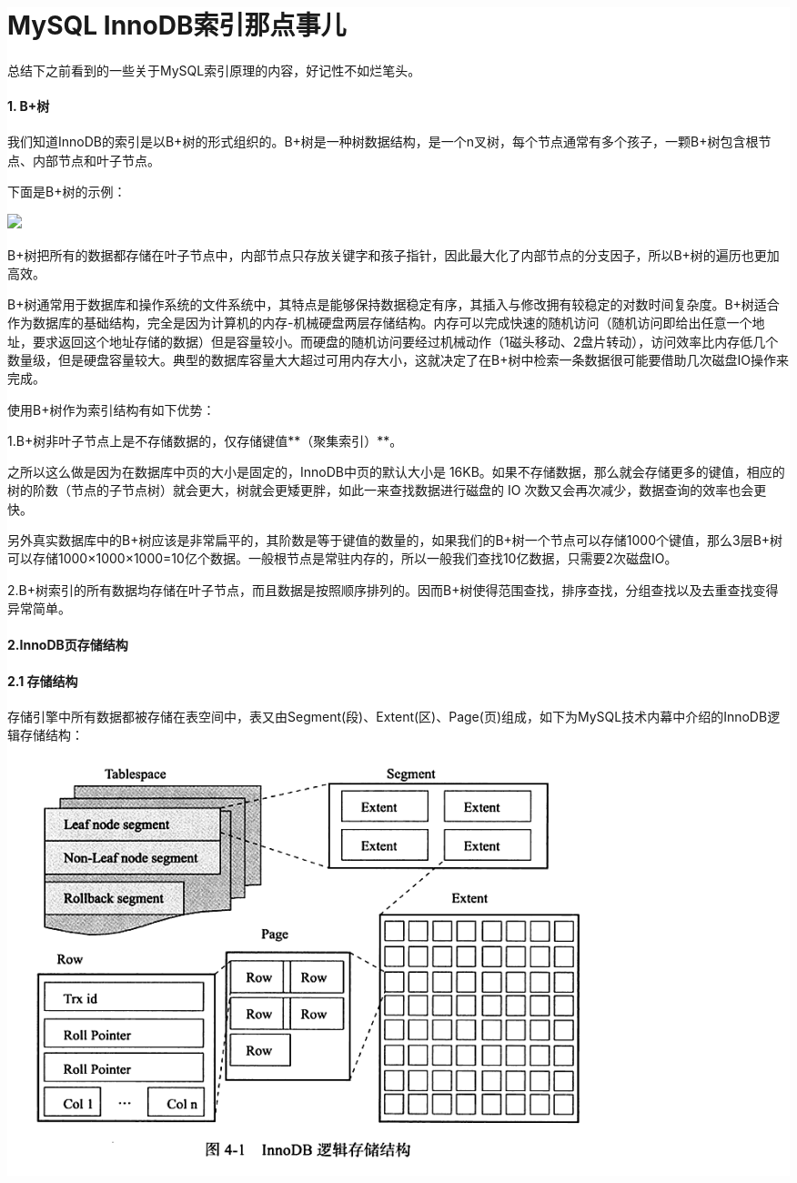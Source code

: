 # MySQL InnoDB索引那点事儿


总结下之前看到的一些关于MySQL索引原理的内容，好记性不如烂笔头。

#### 1. B+树

我们知道InnoDB的索引是以B+树的形式组织的。B+树是一种树数据结构，是一个n叉树，每个节点通常有多个孩子，一颗B+树包含根节点、内部节点和叶子节点。

下面是B+树的示例：

![](B+树.png)

B+树把所有的数据都存储在叶子节点中，内部节点只存放关键字和孩子指针，因此最大化了内部节点的分支因子，所以B+树的遍历也更加高效。

B+树通常用于数据库和操作系统的文件系统中，其特点是能够保持数据稳定有序，其插入与修改拥有较稳定的对数时间复杂度。B+树适合作为数据库的基础结构，完全是因为计算机的内存-机械硬盘两层存储结构。内存可以完成快速的随机访问（随机访问即给出任意一个地址，要求返回这个地址存储的数据）但是容量较小。而硬盘的随机访问要经过机械动作（1磁头移动、2盘片转动），访问效率比内存低几个数量级，但是硬盘容量较大。典型的数据库容量大大超过可用内存大小，这就决定了在B+树中检索一条数据很可能要借助几次磁盘IO操作来完成。

使用B+树作为索引结构有如下优势：

1.B+树非叶子节点上是不存储数据的，仅存储键值**（聚集索引）**。

之所以这么做是因为在数据库中页的大小是固定的，InnoDB中页的默认大小是 16KB。如果不存储数据，那么就会存储更多的键值，相应的树的阶数（节点的子节点树）就会更大，树就会更矮更胖，如此一来查找数据进行磁盘的 IO 次数又会再次减少，数据查询的效率也会更快。

另外真实数据库中的B+树应该是非常扁平的，其阶数是等于键值的数量的，如果我们的B+树一个节点可以存储1000个键值，那么3层B+树可以存储1000×1000×1000=10亿个数据。一般根节点是常驻内存的，所以一般我们查找10亿数据，只需要2次磁盘IO。

2.B+树索引的所有数据均存储在叶子节点，而且数据是按照顺序排列的。因而B+树使得范围查找，排序查找，分组查找以及去重查找变得异常简单。

#### 2.InnoDB页存储结构

#### 2.1 存储结构

存储引擎中所有数据都被存储在表空间中，表又由Segment(段)、Extent(区)、Page(页)组成，如下为MySQL技术内幕中介绍的InnoDB逻辑存储结构：

![](InnoDB逻辑存储结构.png)
